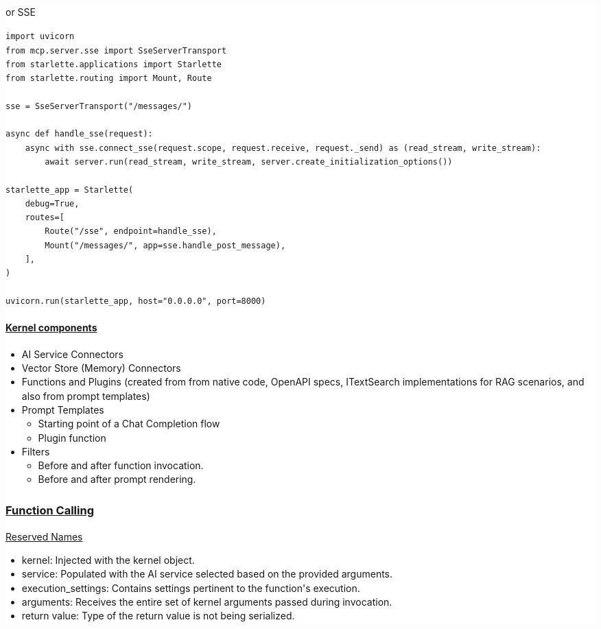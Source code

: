 or SSE

```
import uvicorn
from mcp.server.sse import SseServerTransport
from starlette.applications import Starlette
from starlette.routing import Mount, Route

sse = SseServerTransport("/messages/")

async def handle_sse(request):
    async with sse.connect_sse(request.scope, request.receive, request._send) as (read_stream, write_stream):
        await server.run(read_stream, write_stream, server.create_initialization_options())

starlette_app = Starlette(
    debug=True,
    routes=[
        Route("/sse", endpoint=handle_sse),
        Mount("/messages/", app=sse.handle_post_message),
    ],
)

uvicorn.run(starlette_app, host="0.0.0.0", port=8000)
```

#### [Kernel components](https://learn.microsoft.com/en-us/semantic-kernel/concepts/semantic-kernel-components?pivots=programming-language-python#ai-service-connectors)

* AI Service Connectors
* Vector Store (Memory) Connectors
* Functions and Plugins (created from from native code, OpenAPI specs, ITextSearch implementations for RAG scenarios, and also from prompt templates)
* Prompt Templates
   * Starting point of a Chat Completion flow
   * Plugin function
* Filters
   * Before and after function invocation.
   * Before and after prompt rendering.

### [Function Calling](https://learn.microsoft.com/en-us/semantic-kernel/concepts/ai-services/chat-completion/function-calling/?pivots=programming-language-python)

[Reserved Names](https://learn.microsoft.com/en-us/semantic-kernel/concepts/ai-services/chat-completion/function-calling/?pivots=programming-language-python#reserved-names)
* kernel: Injected with the kernel object.
* service: Populated with the AI service selected based on the provided arguments.
* execution_settings: Contains settings pertinent to the function's execution.
* arguments: Receives the entire set of kernel arguments passed during invocation.
* return value: Type of the return value is not being serialized.
